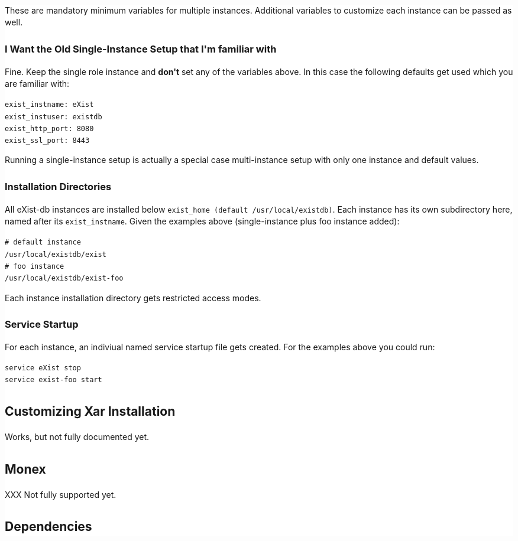 These are mandatory minimum variables for multiple instances. Additional
variables to customize each instance can be passed as well.

### I Want the Old Single-Instance Setup that I'm familiar with

Fine. Keep the single role instance and **don't** set any of the variables
above. In this case the following defaults get used which you are familiar
with:

```
exist_instname: eXist
exist_instuser: existdb
exist_http_port: 8080
exist_ssl_port: 8443
```

Running a single-instance setup is actually a special case multi-instance
setup with only one instance and default values.

### Installation Directories

All eXist-db instances are installed below `exist_home (default /usr/local/existdb)`. Each instance has its own subdirectory here, named after its `exist_instname`. Given the examples above (single-instance plus foo instance added):

```
# default instance
/usr/local/existdb/exist
# foo instance
/usr/local/existdb/exist-foo
```

Each instance installation directory gets restricted access modes.

### Service Startup

For each instance, an indiviual named service startup file gets created. For the examples above you could run:

```
service eXist stop
service exist-foo start
```

## Customizing Xar Installation

Works, but not fully documented yet.

## Monex

XXX Not fully supported yet.

## Dependencies
